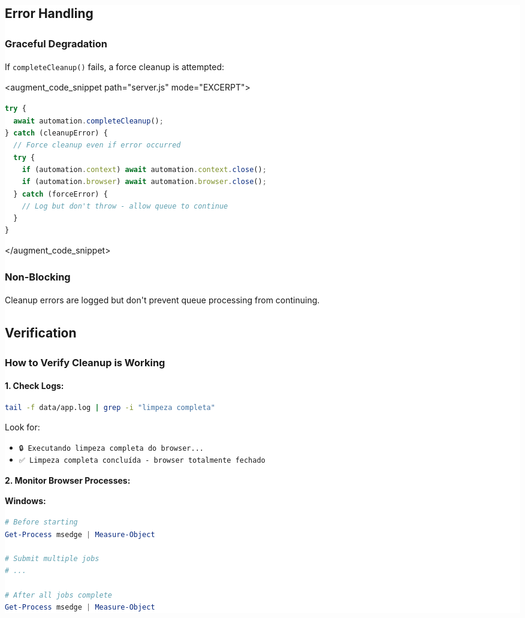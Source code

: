 ## Error Handling

### Graceful Degradation

If `completeCleanup()` fails, a force cleanup is attempted:

<augment_code_snippet path="server.js" mode="EXCERPT">
````javascript
try {
  await automation.completeCleanup();
} catch (cleanupError) {
  // Force cleanup even if error occurred
  try {
    if (automation.context) await automation.context.close();
    if (automation.browser) await automation.browser.close();
  } catch (forceError) {
    // Log but don't throw - allow queue to continue
  }
}
````
</augment_code_snippet>

### Non-Blocking

Cleanup errors are logged but don't prevent queue processing from continuing.

## Verification

### How to Verify Cleanup is Working

**1. Check Logs:**
```bash
tail -f data/app.log | grep -i "limpeza completa"
```

Look for:
- `🔒 Executando limpeza completa do browser...`
- `✅ Limpeza completa concluída - browser totalmente fechado`

**2. Monitor Browser Processes:**

**Windows:**
```powershell
# Before starting
Get-Process msedge | Measure-Object

# Submit multiple jobs
# ...

# After all jobs complete
Get-Process msedge | Measure-Object
```
